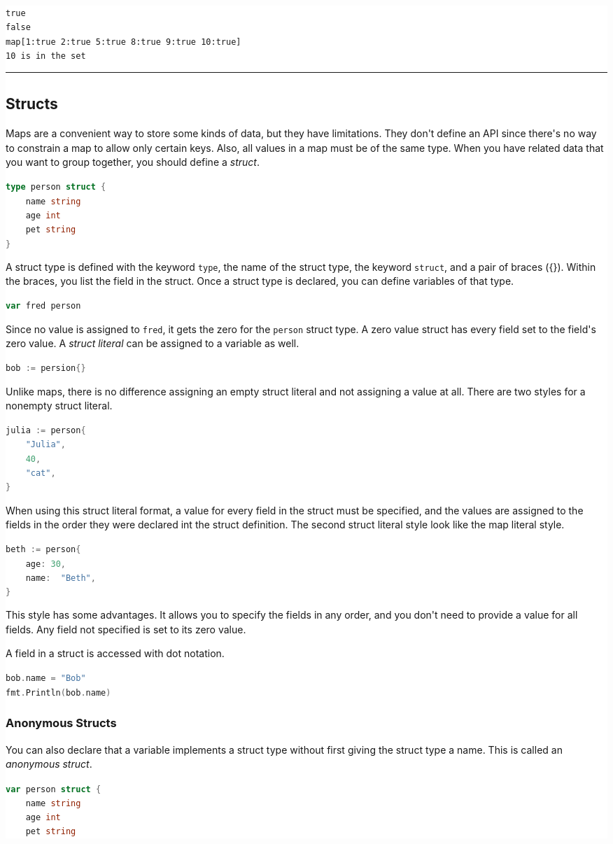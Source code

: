 ```Output
true
false
map[1:true 2:true 5:true 8:true 9:true 10:true]
10 is in the set
```
***
## Structs
Maps are a convenient way to store some kinds of data, but they have limitations. They don't define an API since there's no way to constrain a map to allow only certain keys. Also, all values in a map must be of the same type. 
When you have related data that you want to group together, you should define a *struct*.
```Go
type person struct {
	name string
	age int
	pet string
}
```
A struct type is defined with the keyword `type`, the name of the struct type, the keyword `struct`, and a pair of braces ({}). Within the braces, you list the field in the struct. 
Once a struct type is declared, you can define variables of that type.
```Go
var fred person
```
Since no value is assigned to `fred`, it gets the zero for the `person` struct type. A zero value struct has every field set to the field's zero value.
A *struct literal* can be assigned to a variable as well.
```Go
bob := persion{}
```
Unlike maps, there is no difference assigning an empty struct literal and not assigning a value at all. There are two styles for a nonempty struct literal. 
```Go
julia := person{
	"Julia",
	40,
	"cat",
}
```
When using this struct literal format, a value for every field in the struct must be specified, and the values are assigned to the fields in the order they were declared int the struct definition.
The second struct literal style look like the map literal style.
```Go 
beth := person{
	age: 30,
	name:  "Beth",
}
```
This style has some advantages. It allows you to specify the fields in any order, and you don't need to provide a value for all fields. Any field not specified is set to its zero value.

A field in a struct is accessed with dot notation.
```Go
bob.name = "Bob"
fmt.Println(bob.name)
```
### Anonymous Structs
You can also declare that a variable implements a struct type without first giving the struct type a name. This is called an *anonymous struct*.
```Go
var person struct {
	name string
	age int
	pet string
```